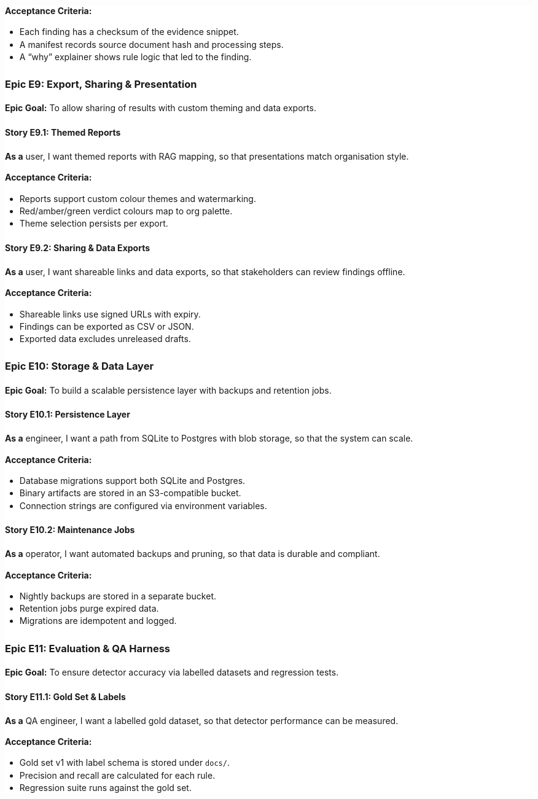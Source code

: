 **Acceptance Criteria:**
- Each finding has a checksum of the evidence snippet.
- A manifest records source document hash and processing steps.
- A “why” explainer shows rule logic that led to the finding.

### Epic E9: Export, Sharing & Presentation
**Epic Goal:** To allow sharing of results with custom theming and data exports.

#### Story E9.1: Themed Reports
**As a** user, I want themed reports with RAG mapping, so that presentations match organisation style.

**Acceptance Criteria:**
- Reports support custom colour themes and watermarking.
- Red/amber/green verdict colours map to org palette.
- Theme selection persists per export.

#### Story E9.2: Sharing & Data Exports
**As a** user, I want shareable links and data exports, so that stakeholders can review findings offline.

**Acceptance Criteria:**
- Shareable links use signed URLs with expiry.
- Findings can be exported as CSV or JSON.
- Exported data excludes unreleased drafts.

### Epic E10: Storage & Data Layer
**Epic Goal:** To build a scalable persistence layer with backups and retention jobs.

#### Story E10.1: Persistence Layer
**As a** engineer, I want a path from SQLite to Postgres with blob storage, so that the system can scale.

**Acceptance Criteria:**
- Database migrations support both SQLite and Postgres.
- Binary artifacts are stored in an S3-compatible bucket.
- Connection strings are configured via environment variables.

#### Story E10.2: Maintenance Jobs
**As a** operator, I want automated backups and pruning, so that data is durable and compliant.

**Acceptance Criteria:**
- Nightly backups are stored in a separate bucket.
- Retention jobs purge expired data.
- Migrations are idempotent and logged.

### Epic E11: Evaluation & QA Harness
**Epic Goal:** To ensure detector accuracy via labelled datasets and regression tests.

#### Story E11.1: Gold Set & Labels
**As a** QA engineer, I want a labelled gold dataset, so that detector performance can be measured.

**Acceptance Criteria:**
- Gold set v1 with label schema is stored under `docs/`.
- Precision and recall are calculated for each rule.
- Regression suite runs against the gold set.
